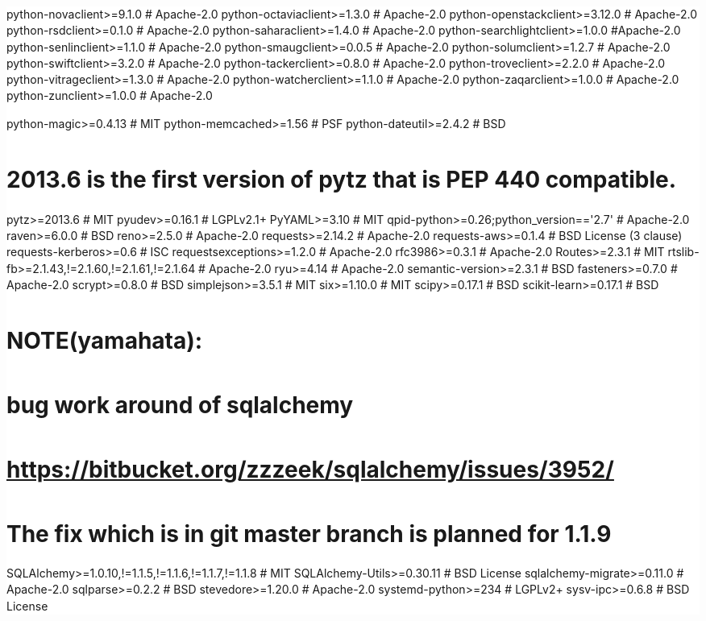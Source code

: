 python-novaclient>=9.1.0  # Apache-2.0
python-octaviaclient>=1.3.0  # Apache-2.0
python-openstackclient>=3.12.0  # Apache-2.0
python-rsdclient>=0.1.0  # Apache-2.0
python-saharaclient>=1.4.0  # Apache-2.0
python-searchlightclient>=1.0.0  #Apache-2.0
python-senlinclient>=1.1.0  # Apache-2.0
python-smaugclient>=0.0.5  # Apache-2.0
python-solumclient>=1.2.7  # Apache-2.0
python-swiftclient>=3.2.0  # Apache-2.0
python-tackerclient>=0.8.0  # Apache-2.0
python-troveclient>=2.2.0  # Apache-2.0
python-vitrageclient>=1.3.0  # Apache-2.0
python-watcherclient>=1.1.0  # Apache-2.0
python-zaqarclient>=1.0.0  # Apache-2.0
python-zunclient>=1.0.0  # Apache-2.0

python-magic>=0.4.13  # MIT
python-memcached>=1.56  # PSF
python-dateutil>=2.4.2  # BSD

# 2013.6 is the first version of pytz that is PEP 440 compatible.
pytz>=2013.6  # MIT
pyudev>=0.16.1  # LGPLv2.1+
PyYAML>=3.10  # MIT
qpid-python>=0.26;python_version=='2.7'  # Apache-2.0
raven>=6.0.0  # BSD
reno>=2.5.0  # Apache-2.0
requests>=2.14.2  # Apache-2.0
requests-aws>=0.1.4  # BSD License (3 clause)
requests-kerberos>=0.6  # ISC
requestsexceptions>=1.2.0  # Apache-2.0
rfc3986>=0.3.1  # Apache-2.0
Routes>=2.3.1  # MIT
rtslib-fb>=2.1.43,!=2.1.60,!=2.1.61,!=2.1.64  # Apache-2.0
ryu>=4.14  # Apache-2.0
semantic-version>=2.3.1  # BSD
fasteners>=0.7.0  # Apache-2.0
scrypt>=0.8.0  # BSD
simplejson>=3.5.1  # MIT
six>=1.10.0  # MIT
scipy>=0.17.1  # BSD
scikit-learn>=0.17.1  # BSD
# NOTE(yamahata):
# bug work around of sqlalchemy
# https://bitbucket.org/zzzeek/sqlalchemy/issues/3952/
# The fix which is in git master branch is planned for 1.1.9
SQLAlchemy>=1.0.10,!=1.1.5,!=1.1.6,!=1.1.7,!=1.1.8  # MIT
SQLAlchemy-Utils>=0.30.11  # BSD License
sqlalchemy-migrate>=0.11.0  # Apache-2.0
sqlparse>=0.2.2  # BSD
stevedore>=1.20.0  # Apache-2.0
systemd-python>=234  # LGPLv2+
sysv-ipc>=0.6.8  # BSD License